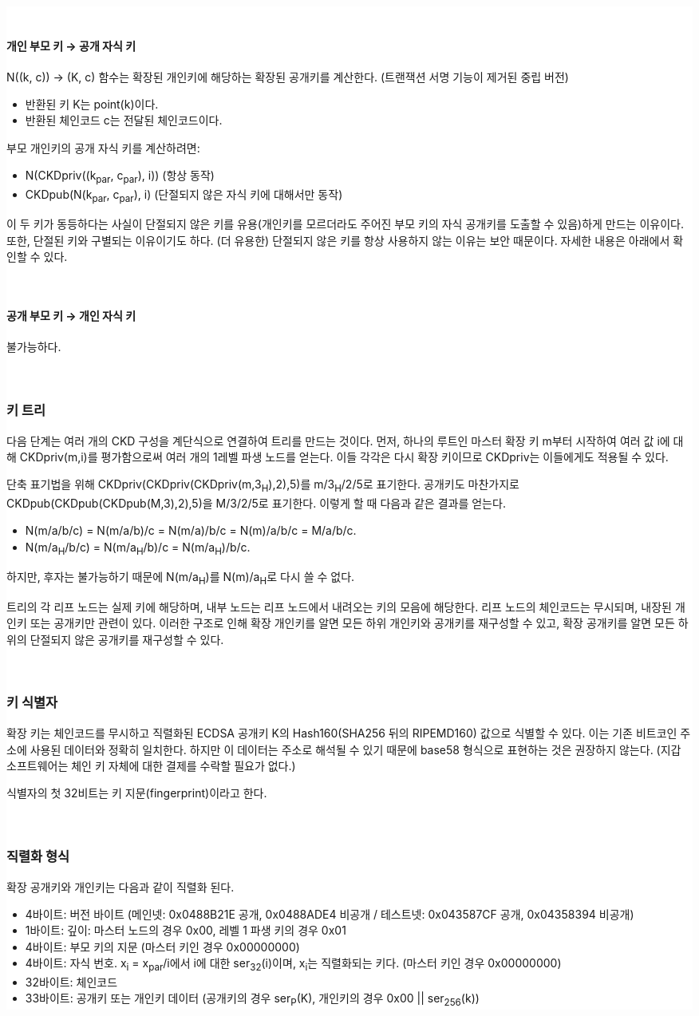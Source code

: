 <br>

#### 개인 부모 키 → 공개 자식 키

N((k, c)) → (K, c) 함수는 확장된 개인키에 해당하는 확장된 공개키를 계산한다. (트랜잭션 서명 기능이 제거된 중립 버전)

- 반환된 키 K는 point(k)이다.
- 반환된 체인코드 c는 전달된 체인코드이다.

부모 개인키의 공개 자식 키를 계산하려면:

- N(CKDpriv((k<sub>par</sub>, c<sub>par</sub>), i)) (항상 동작)
- CKDpub(N(k<sub>par</sub>, c<sub>par</sub>), i) (단절되지 않은 자식 키에 대해서만 동작)

이 두 키가 동등하다는 사실이 단절되지 않은 키를 유용(개인키를 모르더라도 주어진 부모 키의 자식 공개키를 도출할 수 있음)하게 만드는 이유이다. 또한, 단절된 키와 구별되는 이유이기도 하다. (더 유용한) 단절되지 않은 키를 항상 사용하지 않는 이유는 보안 때문이다. 자세한 내용은 아래에서 확인할 수 있다.

<br>

#### 공개 부모 키 → 개인 자식 키

불가능하다.

<br>

### 키 트리

다음 단계는 여러 개의 CKD 구성을 계단식으로 연결하여 트리를 만드는 것이다. 먼저, 하나의 루트인 마스터 확장 키 m부터 시작하여 여러 값 i에 대해 CKDpriv(m,i)를 평가함으로써 여러 개의 1레벨 파생 노드를 얻는다. 이들 각각은 다시 확장 키이므로 CKDpriv는 이들에게도 적용될 수 있다.

단축 표기법을 위해 CKDpriv(CKDpriv(CKDpriv(m,3<sub>H</sub>),2),5)를 m/3<sub>H</sub>/2/5로 표기한다. 공개키도 마찬가지로 CKDpub(CKDpub(CKDpub(M,3),2),5)을 M/3/2/5로 표기한다. 이렇게 할 때 다음과 같은 결과를 얻는다.

- N(m/a/b/c) = N(m/a/b)/c = N(m/a)/b/c = N(m)/a/b/c = M/a/b/c.
- N(m/a<sub>H</sub>/b/c) = N(m/a<sub>H</sub>/b)/c = N(m/a<sub>H</sub>)/b/c.

하지만, 후자는 불가능하기 때문에 N(m/a<sub>H</sub>)를 N(m)/a<sub>H</sub>로 다시 쓸 수 없다.

트리의 각 리프 노드는 실제 키에 해당하며, 내부 노드는 리프 노드에서 내려오는 키의 모음에 해당한다. 리프 노드의 체인코드는 무시되며, 내장된 개인키 또는 공개키만 관련이 있다. 이러한 구조로 인해 확장 개인키를 알면 모든 하위 개인키와 공개키를 재구성할 수 있고, 확장 공개키를 알면 모든 하위의 단절되지 않은 공개키를 재구성할 수 있다.

<br>

### 키 식별자

확장 키는 체인코드를 무시하고 직렬화된 ECDSA 공개키 K의 Hash160(SHA256 뒤의 RIPEMD160) 값으로 식별할 수 있다. 이는 기존 비트코인 주소에 사용된 데이터와 정확히 일치한다. 하지만 이 데이터는 주소로 해석될 수 있기 때문에 base58 형식으로 표현하는 것은 권장하지 않는다. (지갑 소프트웨어는 체인 키 자체에 대한 결제를 수락할 필요가 없다.)

식별자의 첫 32비트는 키 지문(fingerprint)이라고 한다.

<br>

### 직렬화 형식

확장 공개키와 개인키는 다음과 같이 직렬화 된다.

- 4바이트: 버전 바이트 (메인넷: 0x0488B21E 공개, 0x0488ADE4 비공개 / 테스트넷: 0x043587CF 공개, 0x04358394 비공개)
- 1바이트: 깊이: 마스터 노드의 경우 0x00, 레벨 1 파생 키의 경우 0x01
- 4바이트: 부모 키의 지문 (마스터 키인 경우 0x00000000)
- 4바이트: 자식 번호. x<sub>i</sub> = x<sub>par</sub>/i에서 i에 대한 ser<sub>32</sub>(i)이며, x<sub>i</sub>는 직렬화되는 키다. (마스터 키인 경우 0x00000000)
- 32바이트: 체인코드
- 33바이트: 공개키 또는 개인키 데이터 (공개키의 경우 ser<sub>P</sub>(K), 개인키의 경우 0x00 || ser<sub>256</sub>(k))
